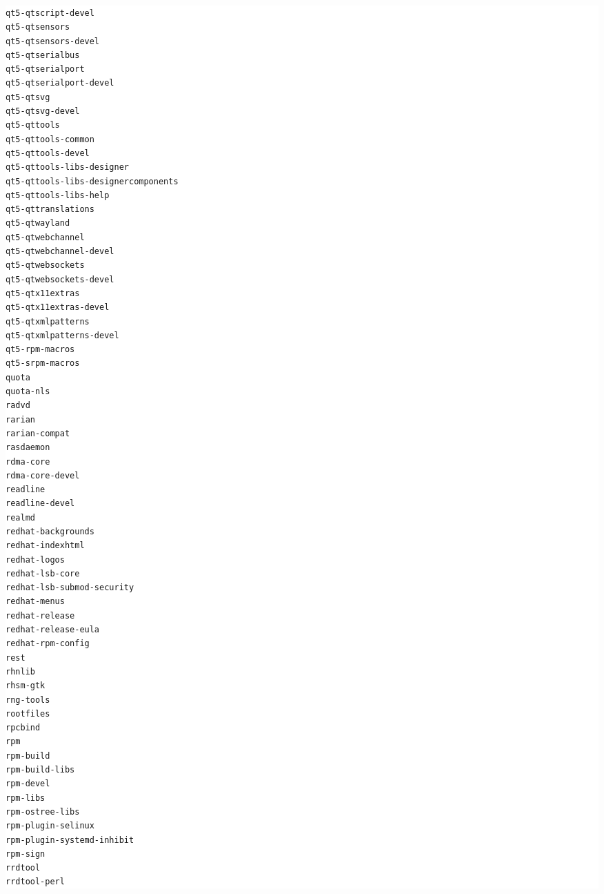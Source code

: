 ```txt
qt5-qtscript-devel
qt5-qtsensors
qt5-qtsensors-devel
qt5-qtserialbus
qt5-qtserialport
qt5-qtserialport-devel
qt5-qtsvg
qt5-qtsvg-devel
qt5-qttools
qt5-qttools-common
qt5-qttools-devel
qt5-qttools-libs-designer
qt5-qttools-libs-designercomponents
qt5-qttools-libs-help
qt5-qttranslations
qt5-qtwayland
qt5-qtwebchannel
qt5-qtwebchannel-devel
qt5-qtwebsockets
qt5-qtwebsockets-devel
qt5-qtx11extras
qt5-qtx11extras-devel
qt5-qtxmlpatterns
qt5-qtxmlpatterns-devel
qt5-rpm-macros
qt5-srpm-macros
quota
quota-nls
radvd
rarian
rarian-compat
rasdaemon
rdma-core
rdma-core-devel
readline
readline-devel
realmd
redhat-backgrounds
redhat-indexhtml
redhat-logos
redhat-lsb-core
redhat-lsb-submod-security
redhat-menus
redhat-release
redhat-release-eula
redhat-rpm-config
rest
rhnlib
rhsm-gtk
rng-tools
rootfiles
rpcbind
rpm
rpm-build
rpm-build-libs
rpm-devel
rpm-libs
rpm-ostree-libs
rpm-plugin-selinux
rpm-plugin-systemd-inhibit
rpm-sign
rrdtool
rrdtool-perl
```